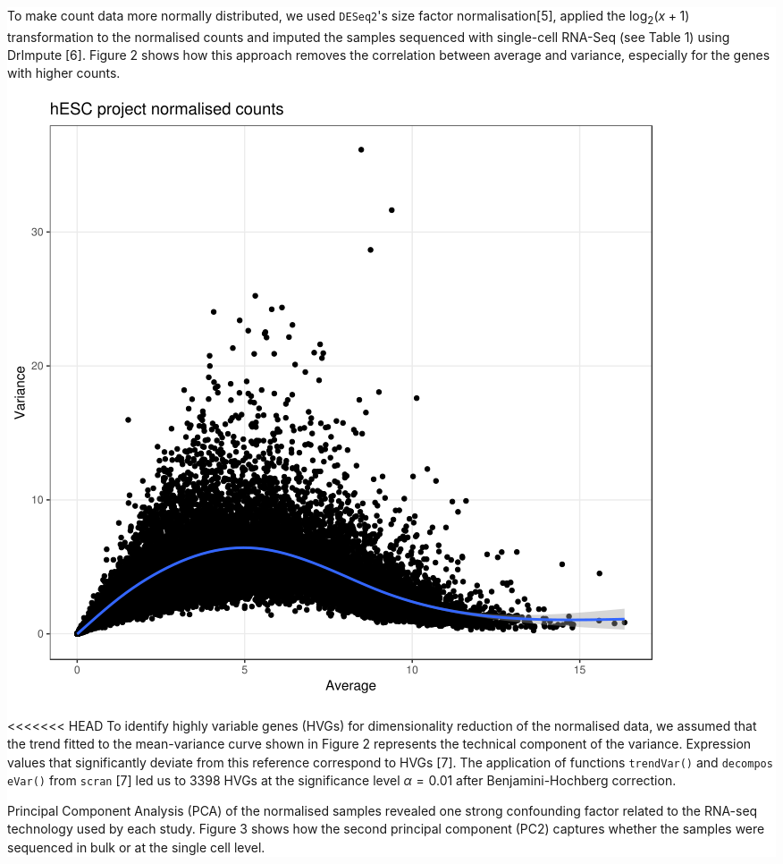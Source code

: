 To make count data more normally distributed, we used `DESeq2`'s size factor normalisation\[5\], applied the log<sub>2</sub>(*x* + 1) transformation to the normalised counts and imputed the samples sequenced with single-cell RNA-Seq (see Table 1) using DrImpute \[6\]. Figure 2 shows how this approach removes the correlation between average and variance, especially for the genes with higher counts.

![**Figure 2.** Relationship between the average normalised counts of a gene across samples and its variance. Each point is a gene.](report/figs/sfn_avg_var.png)

<<<<<<< HEAD
To identify highly variable genes (HVGs) for dimensionality reduction of the normalised data, we assumed that the trend fitted to the mean-variance curve shown in Figure 2 represents the technical component of the variance. Expression values that significantly deviate from this reference correspond to HVGs \[7\]. The application of functions `trendVar()` and `decomposeVar()` from `scran` \[7\] led us to 3398 HVGs at the significance level *α* = 0.01 after Benjamini-Hochberg correction.

Principal Component Analysis (PCA) of the normalised samples revealed one strong confounding factor related to the RNA-seq technology used by each study. Figure 3 shows how the second principal component (PC2) captures whether the samples were sequenced in bulk or at the single cell level.
